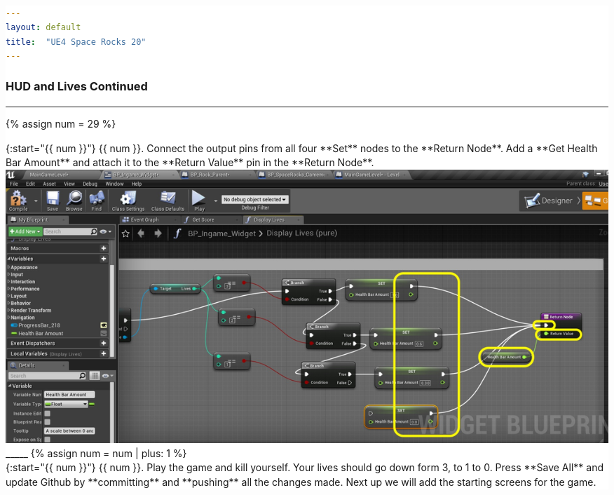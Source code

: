 ```yaml
---
layout: default
title:  "UE4 Space Rocks 20"
---
```


### HUD and Lives Continued

_____ 

{% assign num = 29 %}
<div class = "row">
<div class="col-12 col-lg-4 col align-self-center">
<div markdown = "1">
{:start="{{ num }}"}
{{ num }}. Connect the output pins from all four **Set** nodes to the **Return Node**.  Add a **Get Health Bar Amount** and attach it to the **Return Value** pin in the **Return Node**.
</div>
</div>
<div class="col-12 col-lg-8">
<img src="images/FinishOffHealthHud.jpg"  class= "img-fluid"  alt="Create new sprite with button">  
</div>
</div>
_____ 
{% assign num = num | plus: 1 %}
<div class = "row">
<div class="col-12 col-lg-4 col align-self-center">
<div markdown = "1">
{:start="{{ num }}"}
{{ num }}. Play the game and kill yourself.  Your lives should go down form 3, to 1 to 0.  Press **Save All** and update Github by **committing** and **pushing** all the changes made. Next up we will add the starting screens for the game.
</div>
</div>
<div class="col-12 col-lg-8">
<div class="embed-responsive embed-responsive-16by9">
<iframe class="embed-responsive-item" src="https://www.youtube.com/embed/MMTcVOEs3gI?autoplay=1&rel=0&controls=0&amp&showinfo=0&version=3&loop=1&playlist=MMTcVOEs3gI" frameborder="0" allowfullscreen></iframe>
</div>
</div>
</div>